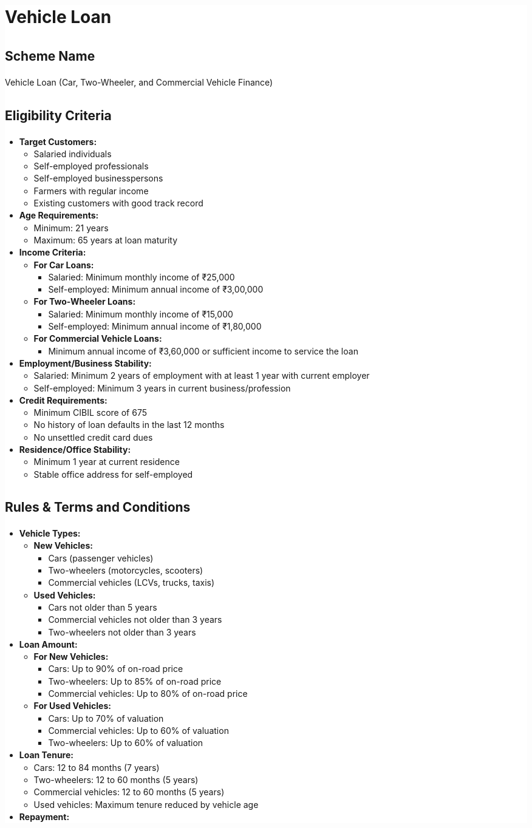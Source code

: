 # Vehicle Loan

## Scheme Name
Vehicle Loan (Car, Two-Wheeler, and Commercial Vehicle Finance)

## Eligibility Criteria
- **Target Customers:**
  - Salaried individuals
  - Self-employed professionals
  - Self-employed businesspersons
  - Farmers with regular income
  - Existing customers with good track record
- **Age Requirements:**
  - Minimum: 21 years
  - Maximum: 65 years at loan maturity
- **Income Criteria:**
  - **For Car Loans:**
    - Salaried: Minimum monthly income of ₹25,000
    - Self-employed: Minimum annual income of ₹3,00,000
  - **For Two-Wheeler Loans:**
    - Salaried: Minimum monthly income of ₹15,000
    - Self-employed: Minimum annual income of ₹1,80,000
  - **For Commercial Vehicle Loans:**
    - Minimum annual income of ₹3,60,000 or sufficient income to service the loan
- **Employment/Business Stability:**
  - Salaried: Minimum 2 years of employment with at least 1 year with current employer
  - Self-employed: Minimum 3 years in current business/profession
- **Credit Requirements:**
  - Minimum CIBIL score of 675
  - No history of loan defaults in the last 12 months
  - No unsettled credit card dues
- **Residence/Office Stability:**
  - Minimum 1 year at current residence
  - Stable office address for self-employed

## Rules & Terms and Conditions
- **Vehicle Types:**
  - **New Vehicles:**
    - Cars (passenger vehicles)
    - Two-wheelers (motorcycles, scooters)
    - Commercial vehicles (LCVs, trucks, taxis)
  - **Used Vehicles:**
    - Cars not older than 5 years
    - Commercial vehicles not older than 3 years
    - Two-wheelers not older than 3 years
- **Loan Amount:**
  - **For New Vehicles:**
    - Cars: Up to 90% of on-road price
    - Two-wheelers: Up to 85% of on-road price
    - Commercial vehicles: Up to 80% of on-road price
  - **For Used Vehicles:**
    - Cars: Up to 70% of valuation
    - Commercial vehicles: Up to 60% of valuation
    - Two-wheelers: Up to 60% of valuation
- **Loan Tenure:**
  - Cars: 12 to 84 months (7 years)
  - Two-wheelers: 12 to 60 months (5 years)
  - Commercial vehicles: 12 to 60 months (5 years)
  - Used vehicles: Maximum tenure reduced by vehicle age
- **Repayment:**